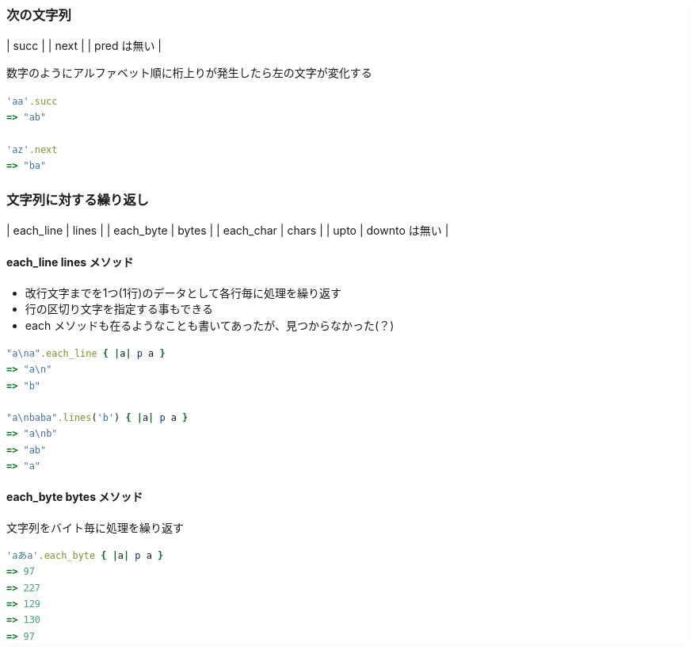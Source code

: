 ### 次の文字列

| succ        |
| next        |
| pred は無い |

数字のようにアルファベット順に桁上りが発生したら左の文字が変化する

```ruby
'aa'.succ
=> "ab"

'az'.next
=> "ba"
```

### 文字列に対する繰り返し

| each_line | lines         |
| each_byte | bytes         |
| each_char | chars         |
| upto      | downto は無い |

#### each_line lines メソッド

- 改行文字までを1つ(1行)のデータとして各行毎に処理を繰り返す
- 行の区切り文字を指定する事もできる
- each メソッドも在るようなことも書いてあったが、見つからなかった(？)

```ruby
"a\na".each_line { |a| p a }
=> "a\n"
=> "b"

"a\nbaba".lines('b') { |a| p a }
=> "a\nb"
=> "ab"
=> "a"
```

#### each_byte bytes メソッド

文字列をバイト毎に処理を繰り返す

```ruby
'aあa'.each_byte { |a| p a }
=> 97
=> 227
=> 129
=> 130
=> 97
```
